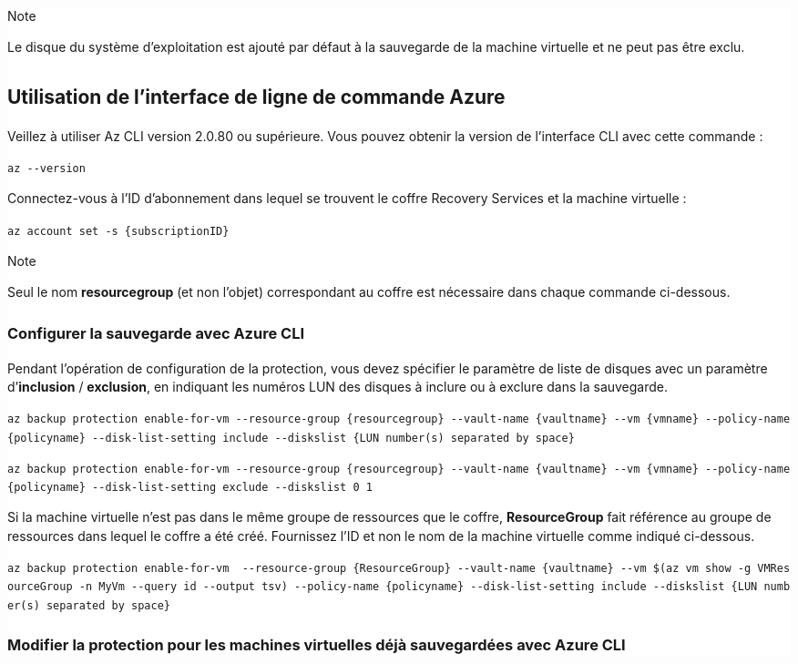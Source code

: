 >[!NOTE]
> Le disque du système d’exploitation est ajouté par défaut à la sauvegarde de la machine virtuelle et ne peut pas être exclu.

## <a name="using-azure-cli"></a>Utilisation de l’interface de ligne de commande Azure

Veillez à utiliser Az CLI version 2.0.80 ou supérieure. Vous pouvez obtenir la version de l’interface CLI avec cette commande :

```azurecli
az --version
```

Connectez-vous à l’ID d’abonnement dans lequel se trouvent le coffre Recovery Services et la machine virtuelle :

```azurecli
az account set -s {subscriptionID}
```

>[!NOTE]
>Seul le nom **resourcegroup** (et non l’objet) correspondant au coffre est nécessaire dans chaque commande ci-dessous.

### <a name="configure-backup-with-azure-cli"></a>Configurer la sauvegarde avec Azure CLI

Pendant l’opération de configuration de la protection, vous devez spécifier le paramètre de liste de disques avec un paramètre d’**inclusion** / **exclusion**, en indiquant les numéros LUN des disques à inclure ou à exclure dans la sauvegarde.

```azurecli
az backup protection enable-for-vm --resource-group {resourcegroup} --vault-name {vaultname} --vm {vmname} --policy-name {policyname} --disk-list-setting include --diskslist {LUN number(s) separated by space}
```

```azurecli
az backup protection enable-for-vm --resource-group {resourcegroup} --vault-name {vaultname} --vm {vmname} --policy-name {policyname} --disk-list-setting exclude --diskslist 0 1
```

Si la machine virtuelle n’est pas dans le même groupe de ressources que le coffre, **ResourceGroup** fait référence au groupe de ressources dans lequel le coffre a été créé. Fournissez l’ID et non le nom de la machine virtuelle comme indiqué ci-dessous.

```azurecli
az backup protection enable-for-vm  --resource-group {ResourceGroup} --vault-name {vaultname} --vm $(az vm show -g VMResourceGroup -n MyVm --query id --output tsv) --policy-name {policyname} --disk-list-setting include --diskslist {LUN number(s) separated by space}
```

### <a name="modify-protection-for-already-backed-up-vms-with-azure-cli"></a>Modifier la protection pour les machines virtuelles déjà sauvegardées avec Azure CLI

